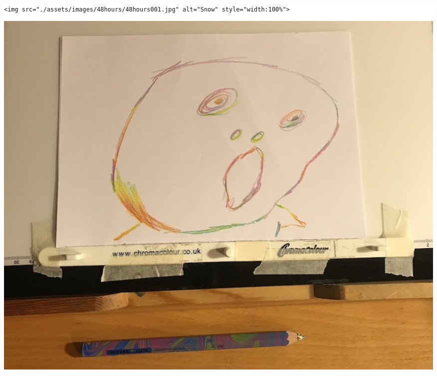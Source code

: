     <img src="./assets/images/48hours/48hours001.jpg" alt="Snow" style="width:100%">
  </div>
  <div class="column">
    <img src="./assets/images/48hours/48hours002.jpg" alt="Forest" style="width:100%">
